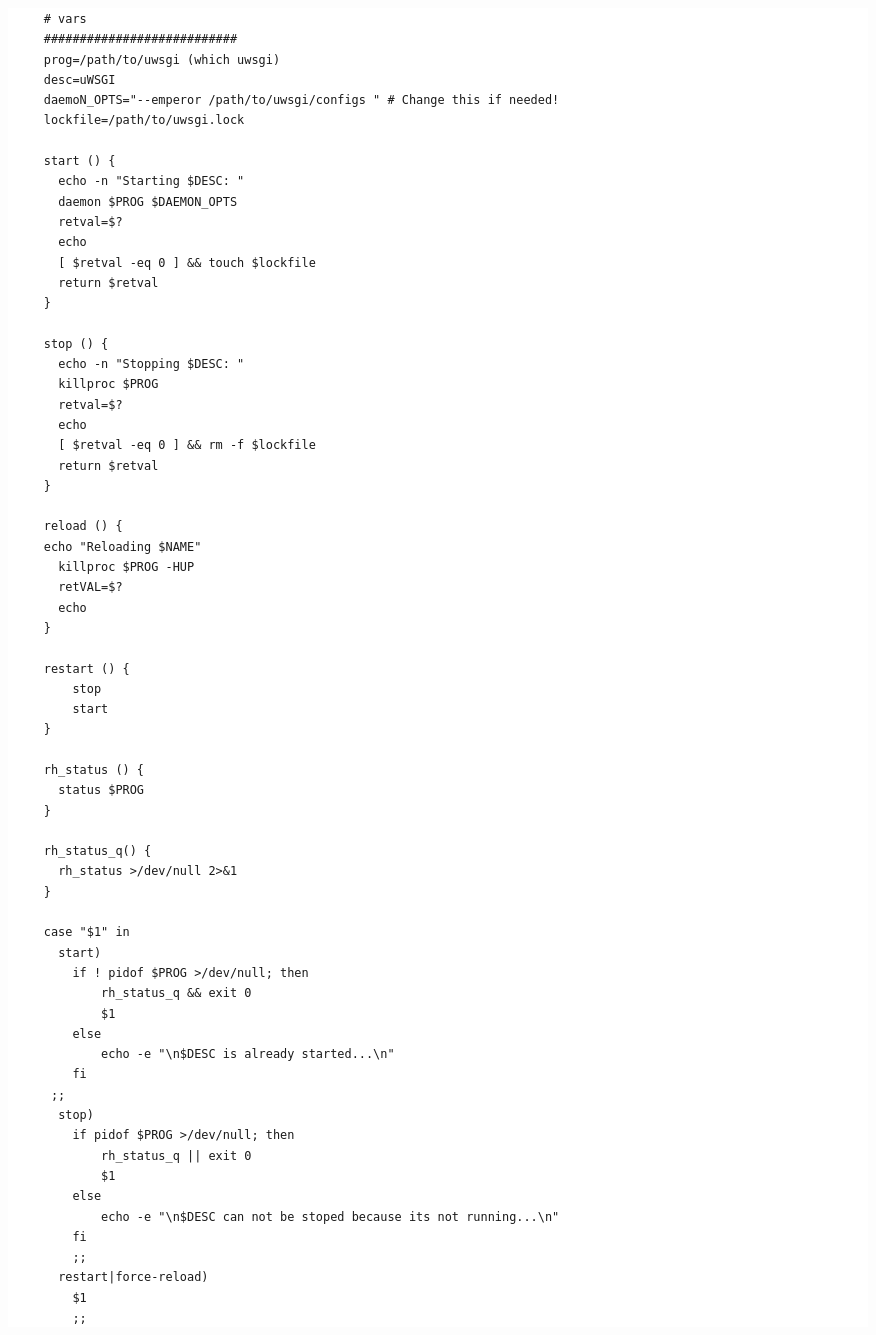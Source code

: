          # vars
         ###########################
         prog=/path/to/uwsgi (which uwsgi)
         desc=uWSGI
         daemoN_OPTS="--emperor /path/to/uwsgi/configs " # Change this if needed!
         lockfile=/path/to/uwsgi.lock

         start () {
           echo -n "Starting $DESC: "
           daemon $PROG $DAEMON_OPTS
           retval=$?
           echo
           [ $retval -eq 0 ] && touch $lockfile
           return $retval
         }

         stop () {
           echo -n "Stopping $DESC: "
           killproc $PROG
           retval=$?
           echo
           [ $retval -eq 0 ] && rm -f $lockfile
           return $retval
         }

         reload () {
         echo "Reloading $NAME"
           killproc $PROG -HUP
           retVAL=$?
           echo
         }

         restart () {
             stop
             start
         }

         rh_status () {
           status $PROG
         }

         rh_status_q() {
           rh_status >/dev/null 2>&1
         }

         case "$1" in
           start)
             if ! pidof $PROG >/dev/null; then
                 rh_status_q && exit 0
                 $1
             else
                 echo -e "\n$DESC is already started...\n"
             fi
          ;;
           stop)
             if pidof $PROG >/dev/null; then
                 rh_status_q || exit 0
                 $1
             else
                 echo -e "\n$DESC can not be stoped because its not running...\n"
             fi
             ;;
           restart|force-reload)
             $1
             ;;
